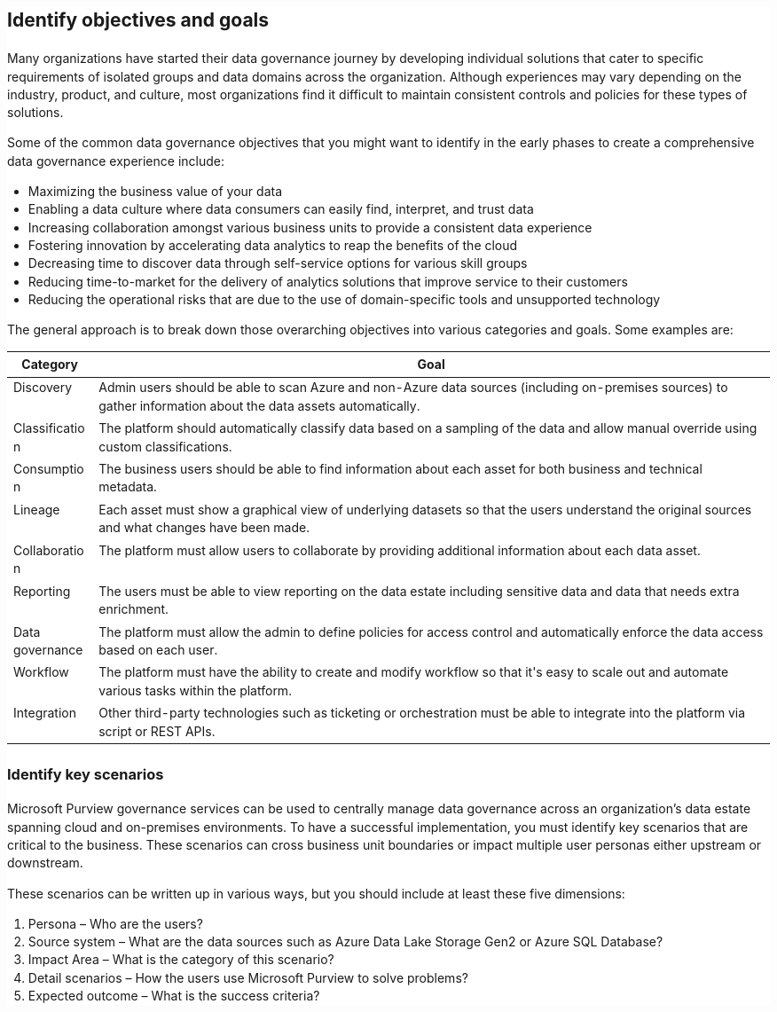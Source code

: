 ## Identify objectives and goals

Many organizations have started their data governance journey by developing individual solutions that cater to specific requirements of isolated groups and data domains across the organization. Although experiences may vary depending on the industry, product, and culture, most organizations find it difficult to maintain consistent controls and policies for these types of solutions.

Some of the common data governance objectives that you might want to identify in the early phases to create a comprehensive data governance experience include:

* Maximizing the business value of your data
* Enabling a data culture where data consumers can easily find, interpret, and trust data
* Increasing collaboration amongst various business units to provide a consistent data experience
* Fostering innovation by accelerating data analytics to reap the benefits of the cloud
* Decreasing time to discover data through self-service options for various skill groups
* Reducing time-to-market for the delivery of analytics solutions that improve service to their customers
* Reducing the operational risks that are due to the use of domain-specific tools and unsupported technology

The general approach is to break down those overarching objectives into various categories and goals. Some examples are:

|Category|Goal|
|---------|---------|
|Discovery|Admin users should be able to scan Azure and non-Azure data sources (including on-premises sources) to gather information about the data assets automatically.|
|Classification|The platform should automatically classify data based on a sampling of the data and allow manual override using custom classifications.|
|Consumption|The business users should be able to find information about each asset for both business and technical metadata.|
|Lineage|Each asset must show a graphical view of underlying datasets so that the users understand the original sources and what changes have been made.|
|Collaboration|The platform must allow users to collaborate by providing additional information about each data asset.|
|Reporting|The users must be able to view reporting on the data estate including sensitive data and data that needs extra enrichment.|
|Data governance|The platform must allow the admin to define policies for access control and automatically enforce the data access based on each user.|
|Workflow|The platform must have the ability to create and modify workflow so that it's easy to scale out and automate various tasks within the platform.|
|Integration|Other third-party technologies such as ticketing or orchestration must be able to integrate into the platform via script or REST APIs.|

### Identify key scenarios

Microsoft Purview governance services can be used to centrally manage data governance across an organization’s data estate spanning cloud and on-premises environments. To have a successful implementation, you must identify key scenarios that are critical to the business. These scenarios can cross business unit boundaries or impact multiple user personas either upstream or downstream.

These scenarios can be written up in various ways, but you should include at least these five dimensions:

1. Persona – Who are the users?
2. Source system – What are the data sources such as Azure Data Lake Storage Gen2 or Azure SQL Database?
3. Impact Area – What is the category of this scenario?
4. Detail scenarios – How the users use Microsoft Purview to solve problems?
5. Expected outcome – What is the success criteria?
